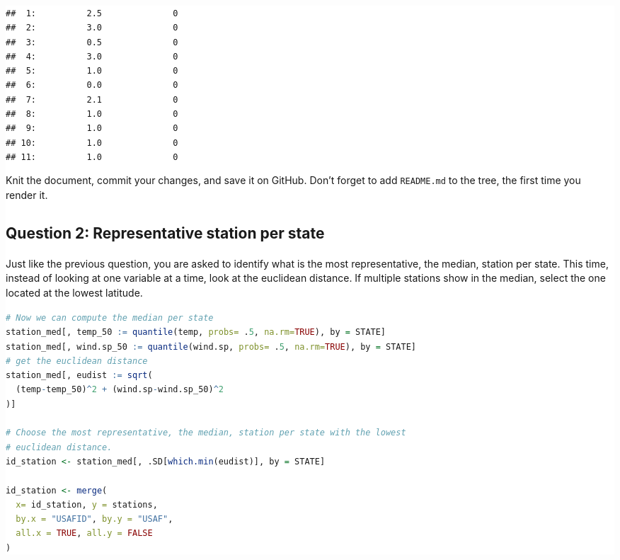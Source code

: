     ##  1:          2.5              0
    ##  2:          3.0              0
    ##  3:          0.5              0
    ##  4:          3.0              0
    ##  5:          1.0              0
    ##  6:          0.0              0
    ##  7:          2.1              0
    ##  8:          1.0              0
    ##  9:          1.0              0
    ## 10:          1.0              0
    ## 11:          1.0              0

Knit the document, commit your changes, and save it on GitHub. Don’t
forget to add `README.md` to the tree, the first time you render it.

## Question 2: Representative station per state

Just like the previous question, you are asked to identify what is the
most representative, the median, station per state. This time, instead
of looking at one variable at a time, look at the euclidean distance. If
multiple stations show in the median, select the one located at the
lowest latitude.

``` r
# Now we can compute the median per state
station_med[, temp_50 := quantile(temp, probs= .5, na.rm=TRUE), by = STATE]
station_med[, wind.sp_50 := quantile(wind.sp, probs= .5, na.rm=TRUE), by = STATE]
# get the euclidean distance
station_med[, eudist := sqrt(
  (temp-temp_50)^2 + (wind.sp-wind.sp_50)^2
)]

# Choose the most representative, the median, station per state with the lowest
# euclidean distance.
id_station <- station_med[, .SD[which.min(eudist)], by = STATE]

id_station <- merge(
  x= id_station, y = stations,
  by.x = "USAFID", by.y = "USAF",
  all.x = TRUE, all.y = FALSE
)
```
